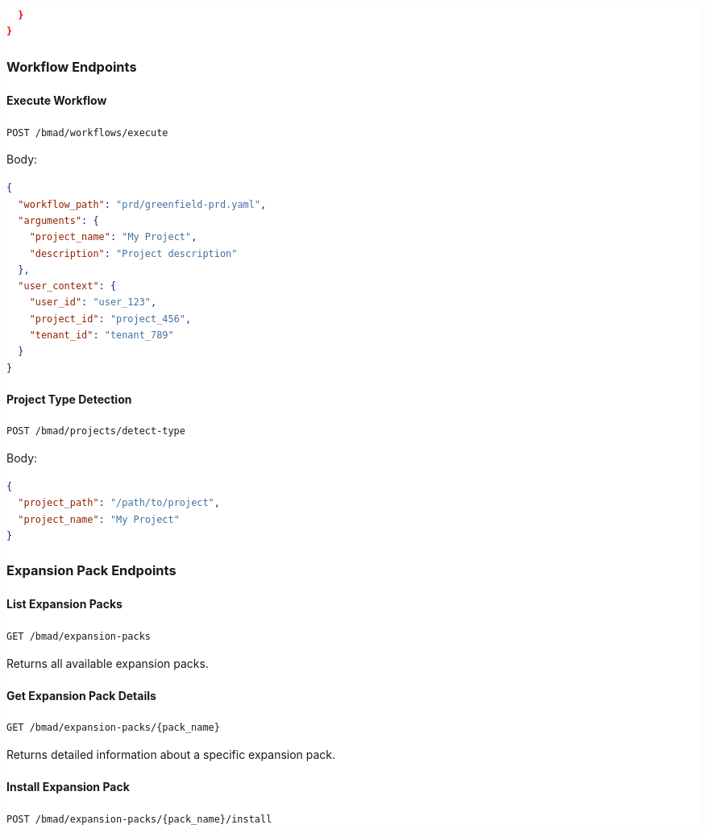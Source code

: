 ```json
  }
}
```

### **Workflow Endpoints**

#### **Execute Workflow**
```http
POST /bmad/workflows/execute
```
Body:
```json
{
  "workflow_path": "prd/greenfield-prd.yaml",
  "arguments": {
    "project_name": "My Project",
    "description": "Project description"
  },
  "user_context": {
    "user_id": "user_123",
    "project_id": "project_456",
    "tenant_id": "tenant_789"
  }
}
```

#### **Project Type Detection**
```http
POST /bmad/projects/detect-type
```
Body:
```json
{
  "project_path": "/path/to/project",
  "project_name": "My Project"
}
```

### **Expansion Pack Endpoints**

#### **List Expansion Packs**
```http
GET /bmad/expansion-packs
```
Returns all available expansion packs.

#### **Get Expansion Pack Details**
```http
GET /bmad/expansion-packs/{pack_name}
```
Returns detailed information about a specific expansion pack.

#### **Install Expansion Pack**
```http
POST /bmad/expansion-packs/{pack_name}/install
```
